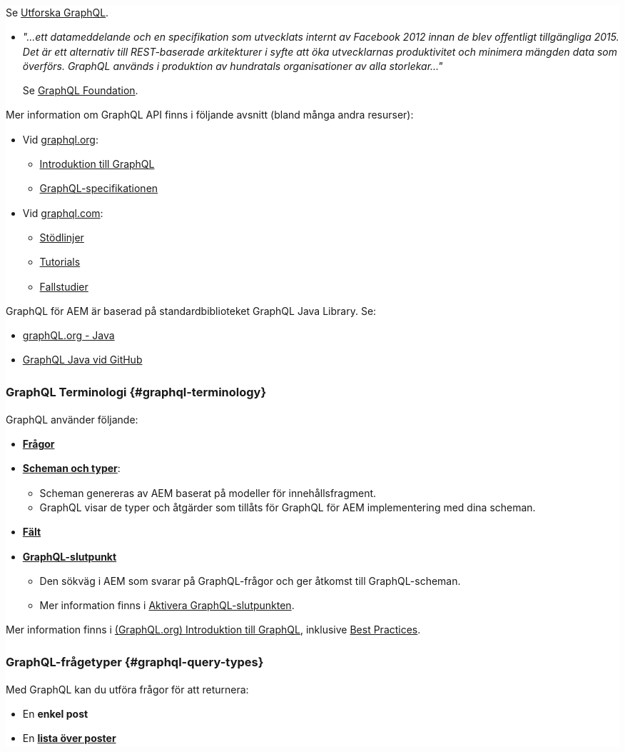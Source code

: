    Se [Utforska GraphQL](https://www.graphql.com).

* *&quot;...ett datameddelande och en specifikation som utvecklats internt av Facebook 2012 innan de blev offentligt tillgängliga 2015. Det är ett alternativ till REST-baserade arkitekturer i syfte att öka utvecklarnas produktivitet och minimera mängden data som överförs. GraphQL används i produktion av hundratals organisationer av alla storlekar...&quot;*

   Se [GraphQL Foundation](https://foundation.graphql.org/).



Mer information om GraphQL API finns i följande avsnitt (bland många andra resurser):

* Vid [graphql.org](https://graphql.org):

   * [Introduktion till GraphQL](https://graphql.org/learn)

   * [GraphQL-specifikationen](https://spec.graphql.org/)

* Vid [graphql.com](https://graphql.com):

   * [Stödlinjer](https://www.graphql.com/guides/)

   * [Tutorials](https://www.graphql.com/tutorials/)

   * [Fallstudier](https://www.graphql.com/case-studies/)

GraphQL för AEM är baserad på standardbiblioteket GraphQL Java Library. Se:

* [graphQL.org - Java](https://graphql.org/code/#java)

* [GraphQL Java vid GitHub](https://github.com/graphql-java)

### GraphQL Terminologi {#graphql-terminology}

GraphQL använder följande:

* **[Frågor](https://graphql.org/learn/queries/)**

* **[Scheman och typer](https://graphql.org/learn/schema/)**:

   * Scheman genereras av AEM baserat på modeller för innehållsfragment.
   * GraphQL visar de typer och åtgärder som tillåts för GraphQL för AEM implementering med dina scheman.

* **[Fält](https://graphql.org/learn/queries/#fields)**

* **[GraphQL-slutpunkt](#graphql-aem-endpoint)**
   * Den sökväg i AEM som svarar på GraphQL-frågor och ger åtkomst till GraphQL-scheman.

   * Mer information finns i [Aktivera GraphQL-slutpunkten](#enabling-graphql-endpoint).

Mer information finns i [(GraphQL.org) Introduktion till GraphQL](https://graphql.org/learn/), inklusive [Best Practices](https://graphql.org/learn/best-practices/).

### GraphQL-frågetyper {#graphql-query-types}

Med GraphQL kan du utföra frågor för att returnera:

* En **enkel post**

* En **[lista över poster](https://graphql.org/learn/schema/#lists-and-non-null)**
